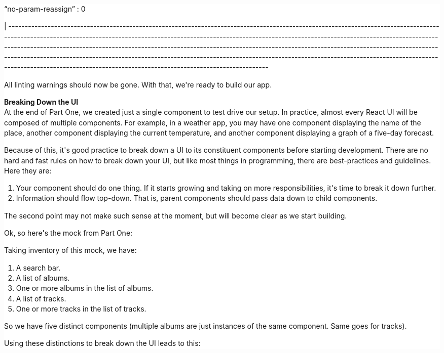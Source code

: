 </p>
  <p>
  <span class="crayon-s">“no-param-reassign”</span>
  <span class="crayon-o">:</span>
  <span class="crayon-cn">0</span>
</p>
</div>
 | ------------------------------------------------------------------------------------------------------------------------------------------------------------------------------------------------------------------------------------------------------------------------------------------------------------------------------------------------------------------------------------------------------------------------------------------------------------------------------------------------------------------------------------------------------------------------------------------------------------------------------------

All linting warnings should now be gone. With that, we're ready to build our app.

**Breaking Down the UI**<br>
At the end of Part One, we created just a single component to test drive our setup. In practice, almost every React UI will be composed of multiple components. For example, in a weather app, you may have one component displaying the name of the place, another component displaying the current temperature, and another component displaying a graph of a five-day forecast.

Because of this, it's good practice to break down a UI to its constituent components before starting development. There are no hard and fast rules on how to break down your UI, but like most things in programming, there are best-practices and guidelines. Here they are:

1. Your component should do one thing. If it starts growing and taking on more responsibilities, it's time to break it down further.
2. Information should flow top-down. That is, parent components should pass data down to child components.

The second point may not make such sense at the moment, but will become clear as we start building.

Ok, so here's the mock from Part One:<br>

[<embed src="http://patternhatch.com/wp-content/uploads/2016/06/mockup-300x250.png%20300w,%20http://patternhatch.com/wp-content/uploads/2016/06/mockup-500x417.png%20500w,%20http://patternhatch.com/wp-content/uploads/2016/06/mockup-150x125.png%20150w,%20http://patternhatch.com/wp-content/uploads/2016/06/mockup-400x334.png%20400w,%20http://patternhatch.com/wp-content/uploads/2016/06/mockup-200x167.png%20200w,%20http://patternhatch.com/wp-content/uploads/2016/06/mockup.png%20712w" class="alignnone size-full wp-image-546" width="712">](http://patternhatch.com/wp-content/uploads/2016/06/mockup.png)

Taking inventory of this mock, we have:

1. A search bar.
2. A list of albums.
3. One or more albums in the list of albums.
4. A list of tracks.
5. One or more tracks in the list of tracks.

So we have five distinct components (multiple albums are just instances of the same component. Same goes for tracks).

Using these distinctions to break down the UI leads to this:<br>

[<embed src="http://patternhatch.com/wp-content/uploads/2016/07/respotify_breakdown-300x250.png%20300w,%20http://patternhatch.com/wp-content/uploads/2016/07/respotify_breakdown-500x417.png%20500w,%20http://patternhatch.com/wp-content/uploads/2016/07/respotify_breakdown-150x125.png%20150w,%20http://patternhatch.com/wp-content/uploads/2016/07/respotify_breakdown-400x334.png%20400w,%20http://patternhatch.com/wp-content/uploads/2016/07/respotify_breakdown-200x167.png%20200w,%20http://patternhatch.com/wp-content/uploads/2016/07/respotify_breakdown.png%20712w" class="alignnone size-full wp-image-672" width="712">](http://patternhatch.com/wp-content/uploads/2016/07/respotify_breakdown.png)
